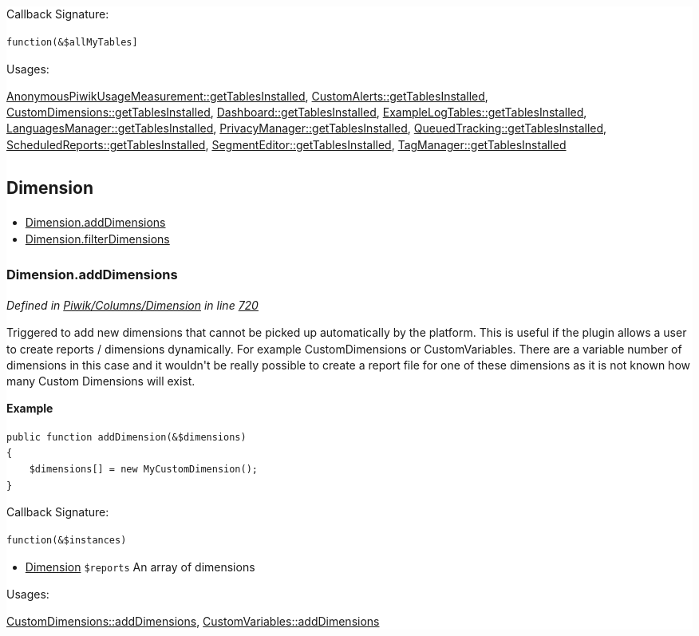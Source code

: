 

Callback Signature:
<pre><code>function(&amp;$allMyTables]</code></pre>

Usages:

[AnonymousPiwikUsageMeasurement::getTablesInstalled](https://github.com/matomo-org/matomo/blob/5.x-dev/plugins/AnonymousPiwikUsageMeasurement/AnonymousPiwikUsageMeasurement.php#L55), [CustomAlerts::getTablesInstalled](https://github.com/matomo-org/matomo/blob/5.x-dev/plugins/CustomAlerts/CustomAlerts.php#L42), [CustomDimensions::getTablesInstalled](https://github.com/matomo-org/matomo/blob/5.x-dev/plugins/CustomDimensions/CustomDimensions.php#L395), [Dashboard::getTablesInstalled](https://github.com/matomo-org/matomo/blob/5.x-dev/plugins/Dashboard/Dashboard.php#L45), [ExampleLogTables::getTablesInstalled](https://github.com/matomo-org/matomo/blob/5.x-dev/plugins/ExampleLogTables/ExampleLogTables.php#L38), [LanguagesManager::getTablesInstalled](https://github.com/matomo-org/matomo/blob/5.x-dev/plugins/LanguagesManager/LanguagesManager.php#L62), [PrivacyManager::getTablesInstalled](https://github.com/matomo-org/matomo/blob/5.x-dev/plugins/PrivacyManager/PrivacyManager.php#L230), [QueuedTracking::getTablesInstalled](https://github.com/matomo-org/matomo/blob/5.x-dev/plugins/QueuedTracking/QueuedTracking.php#L33), [ScheduledReports::getTablesInstalled](https://github.com/matomo-org/matomo/blob/5.x-dev/plugins/ScheduledReports/ScheduledReports.php#L109), [SegmentEditor::getTablesInstalled](https://github.com/matomo-org/matomo/blob/5.x-dev/plugins/SegmentEditor/SegmentEditor.php#L77), [TagManager::getTablesInstalled](https://github.com/matomo-org/matomo/blob/5.x-dev/plugins/TagManager/TagManager.php#L79)

## Dimension

- [Dimension.addDimensions](#dimensionadddimensions)
- [Dimension.filterDimensions](#dimensionfilterdimensions)

### Dimension.addDimensions

*Defined in [Piwik/Columns/Dimension](https://github.com/matomo-org/matomo/blob/5.x-dev/core/Columns/Dimension.php) in line [720](https://github.com/matomo-org/matomo/blob/5.x-dev/core/Columns/Dimension.php#L720)*

Triggered to add new dimensions that cannot be picked up automatically by the platform. This is useful if the plugin allows a user to create reports / dimensions dynamically. For example
CustomDimensions or CustomVariables. There are a variable number of dimensions in this case and it
wouldn't be really possible to create a report file for one of these dimensions as it is not known
how many Custom Dimensions will exist.

**Example**

    public function addDimension(&$dimensions)
    {
        $dimensions[] = new MyCustomDimension();
    }

Callback Signature:
<pre><code>function(&amp;$instances)</code></pre>

- [Dimension](/api-reference/Piwik/Columns/Dimension) `$reports` An array of dimensions

Usages:

[CustomDimensions::addDimensions](https://github.com/matomo-org/matomo/blob/5.x-dev/plugins/CustomDimensions/CustomDimensions.php#L94), [CustomVariables::addDimensions](https://github.com/matomo-org/matomo/blob/5.x-dev/plugins/CustomVariables/CustomVariables.php#L42)
